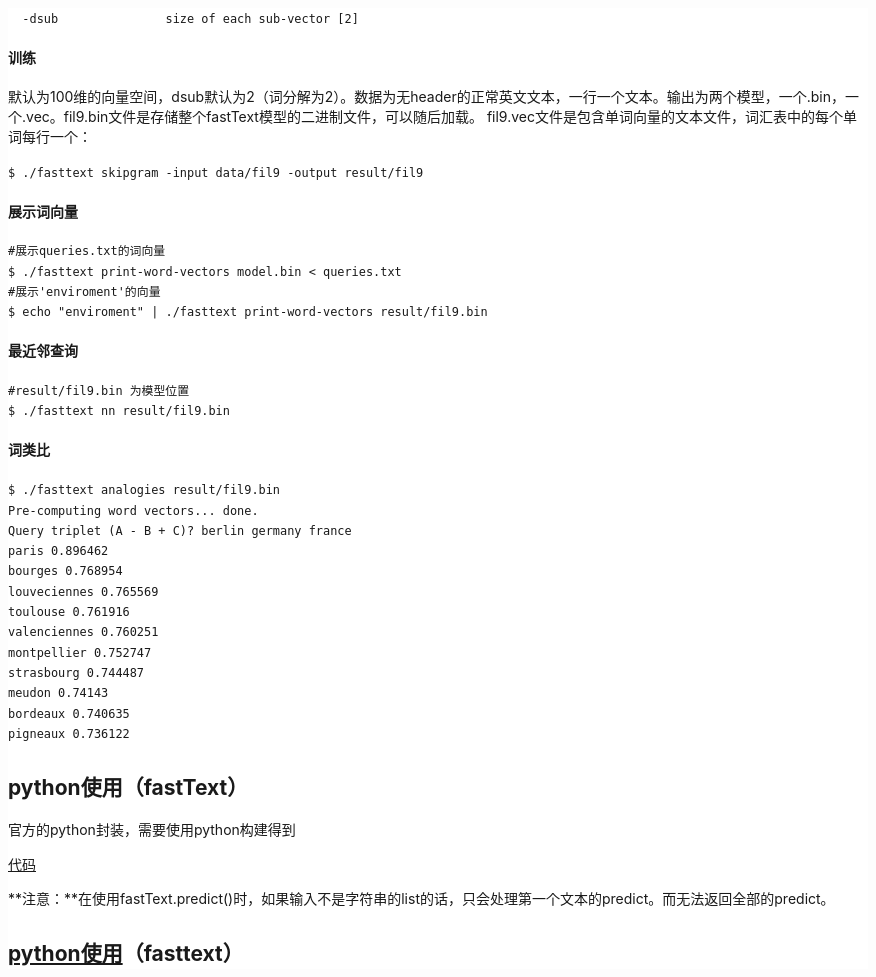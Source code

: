 ```shell
  -dsub               size of each sub-vector [2]
```

#### 训练

默认为100维的向量空间，dsub默认为2（词分解为2）。数据为无header的正常英文文本，一行一个文本。输出为两个模型，一个.bin，一个.vec。fil9.bin文件是存储整个fastText模型的二进制文件，可以随后加载。 fil9.vec文件是包含单词向量的文本文件，词汇表中的每个单词每行一个：

```shell
$ ./fasttext skipgram -input data/fil9 -output result/fil9
```

#### 展示词向量

```shell
#展示queries.txt的词向量
$ ./fasttext print-word-vectors model.bin < queries.txt
#展示'enviroment'的向量
$ echo "enviroment" | ./fasttext print-word-vectors result/fil9.bin
```

#### 最近邻查询

```shell
#result/fil9.bin 为模型位置
$ ./fasttext nn result/fil9.bin
```

#### 词类比

```shell
$ ./fasttext analogies result/fil9.bin
Pre-computing word vectors... done.
Query triplet (A - B + C)? berlin germany france
paris 0.896462
bourges 0.768954
louveciennes 0.765569
toulouse 0.761916
valenciennes 0.760251
montpellier 0.752747
strasbourg 0.744487
meudon 0.74143
bordeaux 0.740635
pigneaux 0.736122
```

## python使用（fastText）

官方的python封装，需要使用python构建得到

[代码](https://github.com/facebookresearch/fastText/tree/master/python)

**注意：**在使用fastText.predict()时，如果输入不是字符串的list的话，只会处理第一个文本的predict。而无法返回全部的predict。

## [python使用](https://github.com/salestock/fastText.py)（fasttext）
